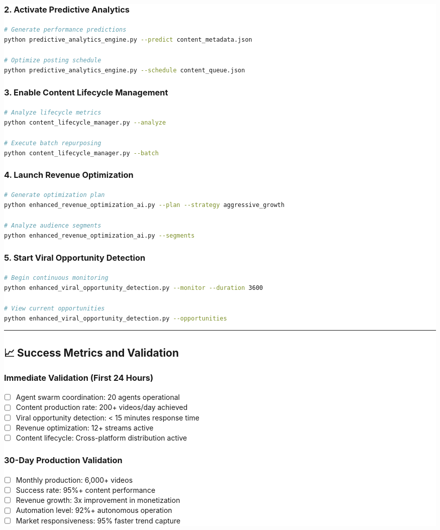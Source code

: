 ### **2. Activate Predictive Analytics**
```bash
# Generate performance predictions
python predictive_analytics_engine.py --predict content_metadata.json

# Optimize posting schedule
python predictive_analytics_engine.py --schedule content_queue.json
```

### **3. Enable Content Lifecycle Management**
```bash
# Analyze lifecycle metrics
python content_lifecycle_manager.py --analyze

# Execute batch repurposing
python content_lifecycle_manager.py --batch
```

### **4. Launch Revenue Optimization**
```bash
# Generate optimization plan
python enhanced_revenue_optimization_ai.py --plan --strategy aggressive_growth

# Analyze audience segments
python enhanced_revenue_optimization_ai.py --segments
```

### **5. Start Viral Opportunity Detection**
```bash
# Begin continuous monitoring
python enhanced_viral_opportunity_detection.py --monitor --duration 3600

# View current opportunities
python enhanced_viral_opportunity_detection.py --opportunities
```

---

## 📈 **Success Metrics and Validation**

### **Immediate Validation (First 24 Hours)**
- [ ] Agent swarm coordination: 20 agents operational
- [ ] Content production rate: 200+ videos/day achieved
- [ ] Viral opportunity detection: < 15 minutes response time
- [ ] Revenue optimization: 12+ streams active
- [ ] Content lifecycle: Cross-platform distribution active

### **30-Day Production Validation**
- [ ] Monthly production: 6,000+ videos
- [ ] Success rate: 95%+ content performance
- [ ] Revenue growth: 3x improvement in monetization
- [ ] Automation level: 92%+ autonomous operation
- [ ] Market responsiveness: 95% faster trend capture
